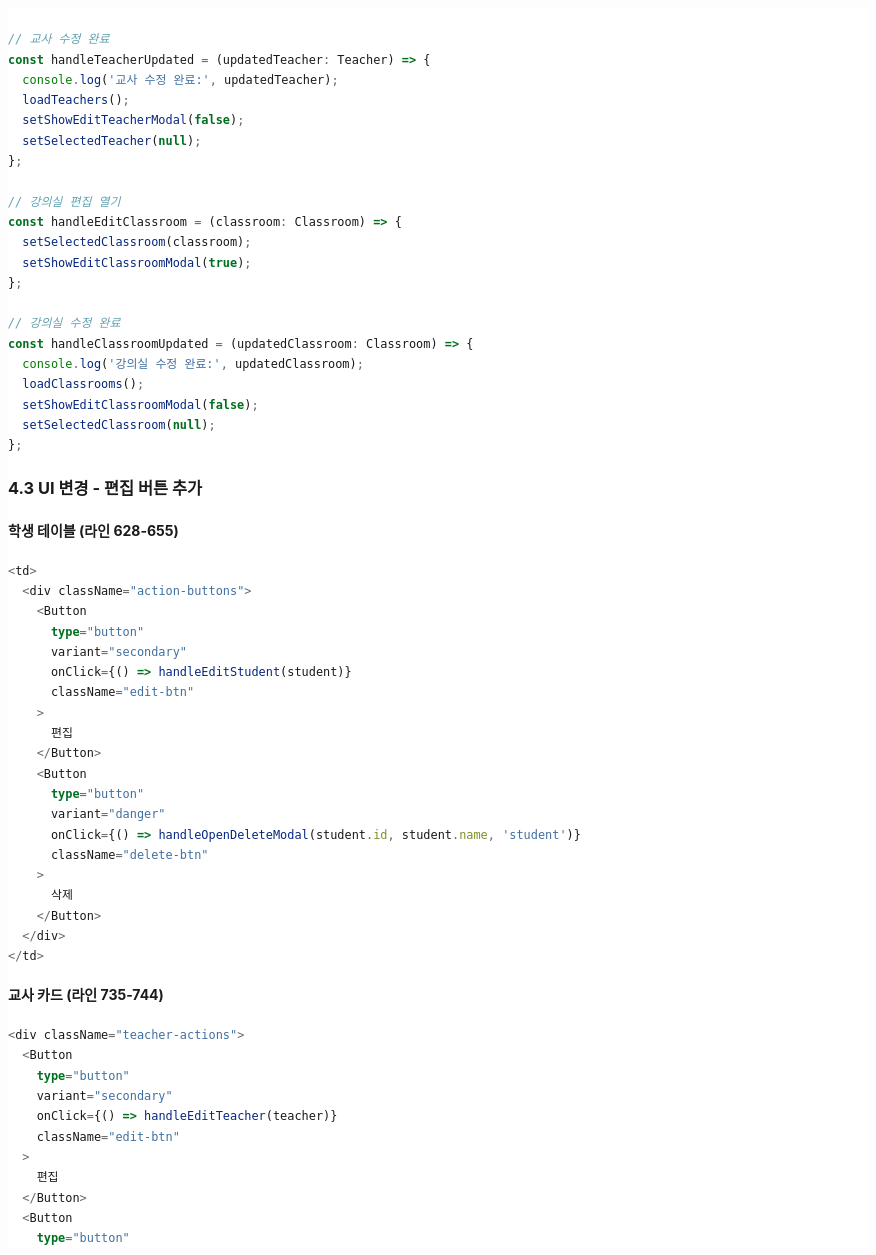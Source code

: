 ```typescript

// 교사 수정 완료
const handleTeacherUpdated = (updatedTeacher: Teacher) => {
  console.log('교사 수정 완료:', updatedTeacher);
  loadTeachers();
  setShowEditTeacherModal(false);
  setSelectedTeacher(null);
};

// 강의실 편집 열기
const handleEditClassroom = (classroom: Classroom) => {
  setSelectedClassroom(classroom);
  setShowEditClassroomModal(true);
};

// 강의실 수정 완료
const handleClassroomUpdated = (updatedClassroom: Classroom) => {
  console.log('강의실 수정 완료:', updatedClassroom);
  loadClassrooms();
  setShowEditClassroomModal(false);
  setSelectedClassroom(null);
};
```

### 4.3 UI 변경 - 편집 버튼 추가

#### 학생 테이블 (라인 628-655)
```typescript
<td>
  <div className="action-buttons">
    <Button
      type="button"
      variant="secondary"
      onClick={() => handleEditStudent(student)}
      className="edit-btn"
    >
      편집
    </Button>
    <Button
      type="button"
      variant="danger"
      onClick={() => handleOpenDeleteModal(student.id, student.name, 'student')}
      className="delete-btn"
    >
      삭제
    </Button>
  </div>
</td>
```

#### 교사 카드 (라인 735-744)
```typescript
<div className="teacher-actions">
  <Button
    type="button"
    variant="secondary"
    onClick={() => handleEditTeacher(teacher)}
    className="edit-btn"
  >
    편집
  </Button>
  <Button
    type="button"
```